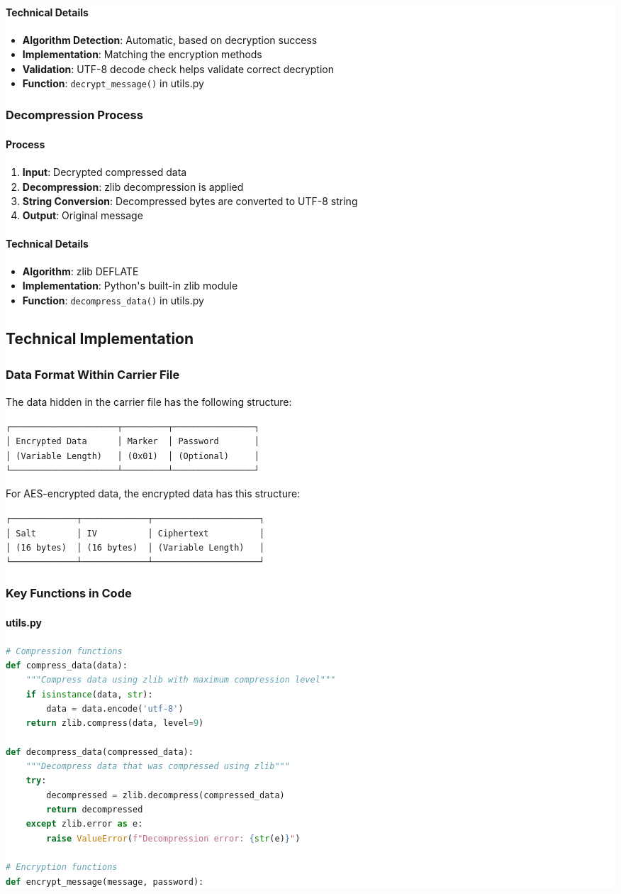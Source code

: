 #### Technical Details

- **Algorithm Detection**: Automatic, based on decryption success
- **Implementation**: Matching the encryption methods
- **Validation**: UTF-8 decode check helps validate correct decryption
- **Function**: `decrypt_message()` in utils.py

### Decompression Process

#### Process

1. **Input**: Decrypted compressed data
2. **Decompression**: zlib decompression is applied
3. **String Conversion**: Decompressed bytes are converted to UTF-8 string
4. **Output**: Original message

#### Technical Details

- **Algorithm**: zlib DEFLATE
- **Implementation**: Python's built-in zlib module
- **Function**: `decompress_data()` in utils.py

## Technical Implementation

### Data Format Within Carrier File

The data hidden in the carrier file has the following structure:

```
┌─────────────────────┬─────────┬────────────────┐
│ Encrypted Data      │ Marker  │ Password       │
│ (Variable Length)   │ (0x01)  │ (Optional)     │
└─────────────────────┴─────────┴────────────────┘
```

For AES-encrypted data, the encrypted data has this structure:

```
┌─────────────┬─────────────┬─────────────────────┐
│ Salt        │ IV          │ Ciphertext          │
│ (16 bytes)  │ (16 bytes)  │ (Variable Length)   │
└─────────────┴─────────────┴─────────────────────┘
```

### Key Functions in Code

#### utils.py

```python
# Compression functions
def compress_data(data):
    """Compress data using zlib with maximum compression level"""
    if isinstance(data, str):
        data = data.encode('utf-8')
    return zlib.compress(data, level=9)

def decompress_data(compressed_data):
    """Decompress data that was compressed using zlib"""
    try:
        decompressed = zlib.decompress(compressed_data)
        return decompressed
    except zlib.error as e:
        raise ValueError(f"Decompression error: {str(e)}")

# Encryption functions
def encrypt_message(message, password):
```